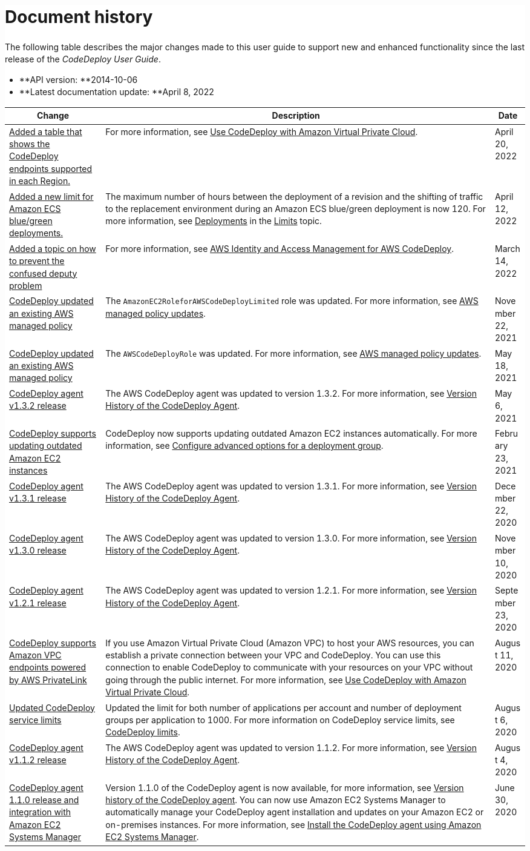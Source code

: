 # Document history<a name="document-history"></a>

The following table describes the major changes made to this user guide to support new and enhanced functionality since the last release of the *CodeDeploy User Guide*\.
+ **API version: **2014\-10\-06
+ **Latest documentation update: **April 8, 2022

| Change | Description | Date | 
| --- |--- |--- |
| [Added a table that shows the CodeDeploy endpoints supported in each Region\.](#document-history) | For more information, see [Use CodeDeploy with Amazon Virtual Private Cloud](https://docs.aws.amazon.com/codedeploy/latest/userguide/vpc-endpoints.html)\. | April 20, 2022 | 
| [Added a new limit for Amazon ECS blue/green deployments\.](#document-history) |  The maximum number of hours between the deployment of a revision and the shifting of traffic to the replacement environment during an Amazon ECS blue/green deployment is now 120\. For more information, see [Deployments](https://docs.aws.amazon.com/codedeploy/latest/userguide/limits.html#limits-deployments) in the [Limits](https://docs.aws.amazon.com/codedeploy/latest/userguide/limits.html) topic\. | April 12, 2022 | 
| [Added a topic on how to prevent the confused deputy problem](#document-history) | For more information, see [AWS Identity and Access Management for AWS CodeDeploy](https://docs.aws.amazon.com/codedeploy/latest/userguide/security_iam.html)\. | March 14, 2022 | 
| [CodeDeploy updated an existing AWS managed policy](#document-history) | The `AmazonEC2RoleforAWSCodeDeployLimited` role was updated\. For more information, see [AWS managed policy updates](https://docs.aws.amazon.com/codedeploy/latest/userguide/security_iam_id-based-policy-examples.html#managed-policies-updates)\. | November 22, 2021 | 
| [CodeDeploy updated an existing AWS managed policy](#document-history) | The `AWSCodeDeployRole` was updated\. For more information, see [AWS managed policy updates](https://docs.aws.amazon.com/codedeploy/latest/userguide/security_iam_id-based-policy-examples.html#managed-policies-updates)\. | May 18, 2021 | 
| [CodeDeploy agent v1\.3\.2 release](#document-history) | The AWS CodeDeploy agent was updated to version 1\.3\.2\. For more information, see [ Version History of the CodeDeploy Agent](https://docs.aws.amazon.com/codedeploy/latest/userguide/codedeploy-agent.html#codedeploy-agent-version-history)\. | May 6, 2021 | 
| [CodeDeploy supports updating outdated Amazon EC2 instances](#document-history) | CodeDeploy now supports updating outdated Amazon EC2 instances automatically\. For more information, see [Configure advanced options for a deployment group](https://docs.aws.amazon.com/codedeploy/latest/userguide/deployment-groups-configure-advanced-options.html#deployment-groups-configure-advanced-options)\. | February 23, 2021 | 
| [CodeDeploy agent v1\.3\.1 release](#document-history) | The AWS CodeDeploy agent was updated to version 1\.3\.1\. For more information, see [ Version History of the CodeDeploy Agent](https://docs.aws.amazon.com/codedeploy/latest/userguide/codedeploy-agent.html#codedeploy-agent-version-history)\. | December 22, 2020 | 
| [CodeDeploy agent v1\.3\.0 release](#document-history) | The AWS CodeDeploy agent was updated to version 1\.3\.0\. For more information, see [ Version History of the CodeDeploy Agent](https://docs.aws.amazon.com/codedeploy/latest/userguide/codedeploy-agent.html#codedeploy-agent-version-history)\. | November 10, 2020 | 
| [CodeDeploy agent v1\.2\.1 release](#document-history) | The AWS CodeDeploy agent was updated to version 1\.2\.1\. For more information, see [ Version History of the CodeDeploy Agent](https://docs.aws.amazon.com/codedeploy/latest/userguide/codedeploy-agent.html#codedeploy-agent-version-history)\. | September 23, 2020 | 
| [CodeDeploy supports Amazon VPC endpoints powered by AWS PrivateLink](#document-history) | If you use Amazon Virtual Private Cloud \(Amazon VPC\) to host your AWS resources, you can establish a private connection between your VPC and CodeDeploy\. You can use this connection to enable CodeDeploy to communicate with your resources on your VPC without going through the public internet\. For more information, see [Use CodeDeploy with Amazon Virtual Private Cloud](https://docs.aws.amazon.com/codedeploy/latest/userguide/vpc-endpoints)\. | August 11, 2020 | 
| [Updated CodeDeploy service limits](#document-history) | Updated the limit for both number of applications per account and number of deployment groups per application to 1000\. For more information on CodeDeploy service limits, see [CodeDeploy limits](https://docs.aws.amazon.com/codedeploy/latest/userguide/limits.html)\. | August 6, 2020 | 
| [CodeDeploy agent v1\.1\.2 release](#document-history) | The AWS CodeDeploy agent was updated to version 1\.1\.2\. For more information, see [Version History of the CodeDeploy Agent](https://docs.aws.amazon.com/codedeploy/latest/userguide/codedeploy-agent.html#codedeploy-agent-version-history)\. | August 4, 2020 | 
| [CodeDeploy agent 1\.1\.0 release and integration with Amazon EC2 Systems Manager](#document-history) | Version 1\.1\.0 of the CodeDeploy agent is now available, for more information, see [Version history of the CodeDeploy agent](https://docs.aws.amazon.com/codedeploy/latest/userguide/codedeploy-agent.html#codedeploy-agent-version-history)\. You can now use Amazon EC2 Systems Manager to automatically manage your CodeDeploy agent installation and updates on your Amazon EC2 or on\-premises instances\. For more information, see [Install the CodeDeploy agent using Amazon EC2 Systems Manager](https://docs.aws.amazon.com/codedeploy/latest/userguide/codedeploy-agent-operations-install-ssm.html)\. | June 30, 2020 | 